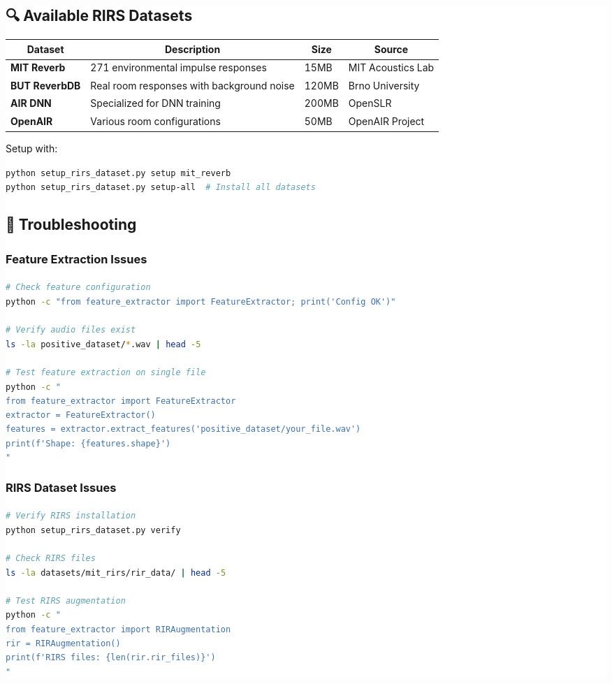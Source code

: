 ## 🔍 Available RIRS Datasets

| Dataset | Description | Size | Source |
|---------|-------------|------|--------|
| **MIT Reverb** | 271 environmental impulse responses | 15MB | MIT Acoustics Lab |
| **BUT ReverbDB** | Real room responses with background noise | 120MB | Brno University |
| **AIR DNN** | Specialized for DNN training | 200MB | OpenSLR |
| **OpenAIR** | Various room configurations | 50MB | OpenAIR Project |

Setup with:
```bash
python setup_rirs_dataset.py setup mit_reverb
python setup_rirs_dataset.py setup-all  # Install all datasets
```

## 🚨 Troubleshooting

### Feature Extraction Issues
```bash
# Check feature configuration
python -c "from feature_extractor import FeatureExtractor; print('Config OK')"

# Verify audio files exist
ls -la positive_dataset/*.wav | head -5

# Test feature extraction on single file
python -c "
from feature_extractor import FeatureExtractor
extractor = FeatureExtractor()
features = extractor.extract_features('positive_dataset/your_file.wav')
print(f'Shape: {features.shape}')
"
```

### RIRS Dataset Issues
```bash
# Verify RIRS installation
python setup_rirs_dataset.py verify

# Check RIRS files
ls -la datasets/mit_rirs/rir_data/ | head -5

# Test RIRS augmentation
python -c "
from feature_extractor import RIRAugmentation
rir = RIRAugmentation()
print(f'RIRS files: {len(rir.rir_files)}')
"
```

